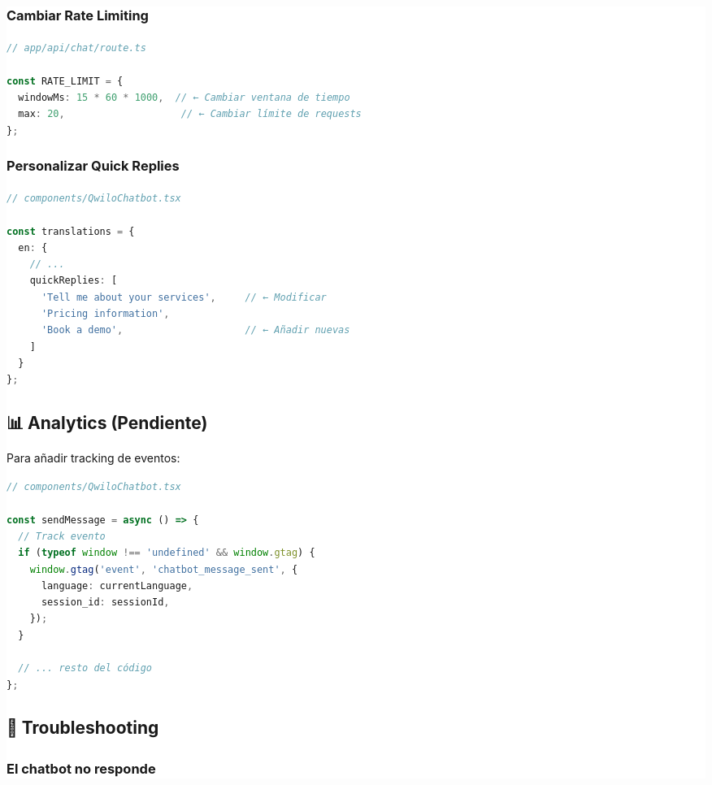 ### Cambiar Rate Limiting

```typescript
// app/api/chat/route.ts

const RATE_LIMIT = {
  windowMs: 15 * 60 * 1000,  // ← Cambiar ventana de tiempo
  max: 20,                    // ← Cambiar límite de requests
};
```

### Personalizar Quick Replies

```typescript
// components/QwiloChatbot.tsx

const translations = {
  en: {
    // ...
    quickReplies: [
      'Tell me about your services',     // ← Modificar
      'Pricing information',
      'Book a demo',                     // ← Añadir nuevas
    ]
  }
};
```

## 📊 Analytics (Pendiente)

Para añadir tracking de eventos:

```typescript
// components/QwiloChatbot.tsx

const sendMessage = async () => {
  // Track evento
  if (typeof window !== 'undefined' && window.gtag) {
    window.gtag('event', 'chatbot_message_sent', {
      language: currentLanguage,
      session_id: sessionId,
    });
  }

  // ... resto del código
};
```

## 🐛 Troubleshooting

### El chatbot no responde
